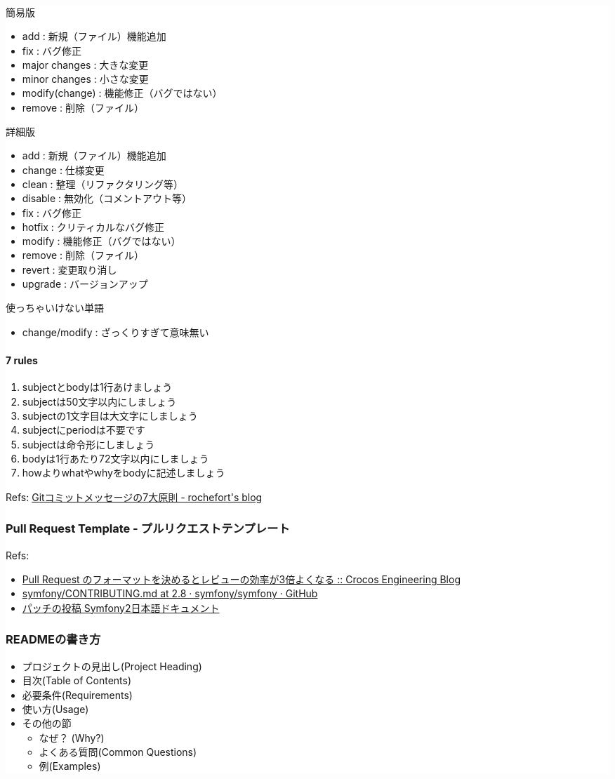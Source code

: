 簡易版

- add            : 新規（ファイル）機能追加
- fix            : バグ修正
- major changes  : 大きな変更
- minor changes  : 小さな変更
- modify(change) : 機能修正（バグではない）
- remove         : 削除（ファイル）

詳細版

- add     : 新規（ファイル）機能追加
- change  : 仕様変更
- clean   : 整理（リファクタリング等）
- disable : 無効化（コメントアウト等）
- fix     : バグ修正
- hotfix  : クリティカルなバグ修正
- modify  : 機能修正（バグではない）
- remove  : 削除（ファイル）
- revert  : 変更取り消し
- upgrade : バージョンアップ

使っちゃいけない単語

- change/modify : ざっくりすぎて意味無い

#### 7 rules

1. subjectとbodyは1行あけましょう
2. subjectは50文字以内にしましょう
3. subjectの1文字目は大文字にしましょう
4. subjectにperiodは不要です
5. subjectは命令形にしましょう
6. bodyは1行あたり72文字以内にしましょう
7. howよりwhatやwhyをbodyに記述しましょう

Refs: [Gitコミットメッセージの7大原則 - rochefort&#39;s blog](http://rochefort.hatenablog.com/entry/2015/09/05/090000)

### Pull Request Template - プルリクエストテンプレート

Refs:

- [Pull Request のフォーマットを決めるとレビューの効率が3倍よくなる :: Crocos Engineering Blog](http://engineering.crocos.jp/post/98455177675/pull-request-%E3%81%AE%E3%83%95%E3%82%A9%E3%83%BC%E3%83%9E%E3%83%83%E3%83%88%E3%82%92%E6%B1%BA%E3%82%81%E3%82%8B%E3%81%A8%E3%83%AC%E3%83%93%E3%83%A5%E3%83%BC%E3%81%AE%E5%8A%B9%E7%8E%87%E3%81%8C3%E5%80%8D%E3%82%88%E3%81%8F%E3%81%AA%E3%82%8B)
- [symfony/CONTRIBUTING.md at 2.8 · symfony/symfony · GitHub](https://github.com/symfony/symfony/blob/2.8/CONTRIBUTING.md)
- [パッチの投稿 Symfony2日本語ドキュメント](http://docs.symfony.gr.jp/symfony2/contributing/code/patches.html)

### READMEの書き方

- プロジェクトの見出し(Project Heading)
- 目次(Table of Contents)
- 必要条件(Requirements)
- 使い方(Usage)
- その他の節
    - なぜ？ (Why?)
    - よくある質問(Common Questions)
    - 例(Examples)
